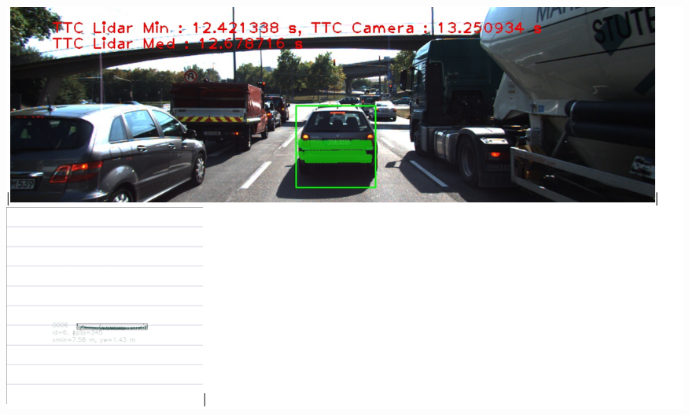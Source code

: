|<img src="images/Lidar/TTC_0006_6.jpg" width="820" height="250" />|<img src="images/3dObjects/3dObjects_0006.jpg" width="250" height="250" />|